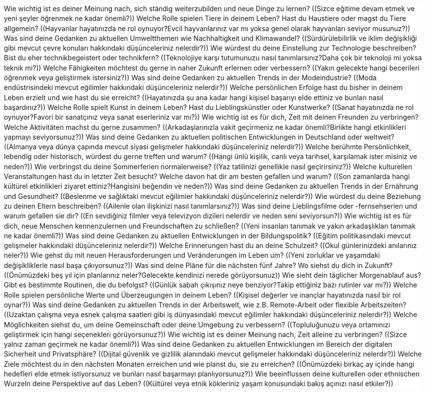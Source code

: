 Wie wichtig ist es deiner Meinung nach, sich ständig weiterzubilden und neue Dinge zu lernen? ((Sizce eğitime devam etmek ve yeni şeyler öğrenmek ne kadar önemli?))
Welche Rolle spielen Tiere in deinem Leben? Hast du Haustiere oder magst du Tiere allgemein? ((Hayvanlar hayatınızda ne rol oynuyor?Evcil hayvanlarınız var mı yoksa genel olarak hayvanları seviyor musunuz?))
Was sind deine Gedanken zu aktuellen Umweltthemen wie Nachhaltigkeit und Klimawandel? ((Sürdürülebilirlik ve iklim değişikliği gibi mevcut çevre konuları hakkındaki düşünceleriniz nelerdir?))
Wie würdest du deine Einstellung zur Technologie beschreiben? Bist du eher technikbegeistert oder technikfern? ((Teknolojiye karşı tutumunuzu nasıl tanımlarsınız?Daha çok bir teknoloji mi yoksa teknik mi?))
Welche Fähigkeiten möchtest du gerne in naher Zukunft erlernen oder verbessern? ((Yakın gelecekte hangi becerileri öğrenmek veya geliştirmek istersiniz?))
Was sind deine Gedanken zu aktuellen Trends in der Modeindustrie? ((Moda endüstrisindeki mevcut eğilimler hakkındaki düşünceleriniz nelerdir?))
Welche persönlichen Erfolge hast du bisher in deinem Leben erzielt und wie hast du sie erreicht? ((Hayatınızda şu ana kadar hangi kişisel başarıyı elde ettiniz ve bunları nasıl başardınız?))
Welche Rolle spielt Kunst in deinem Leben? Hast du Lieblingskünstler oder Kunstwerke? ((Sanat hayatınızda ne rol oynuyor?Favori bir sanatçınız veya sanat eserleriniz var mı?))
Wie wichtig ist es für dich, Zeit mit deinen Freunden zu verbringen? Welche Aktivitäten machst du gerne zusammen? ((Arkadaşlarınızla vakit geçirmeniz ne kadar önemli?Birlikte hangi etkinlikleri yapmayı seviyorsunuz?))
Was sind deine Gedanken zu aktuellen politischen Entwicklungen in Deutschland oder weltweit? ((Almanya veya dünya çapında mevcut siyasi gelişmeler hakkındaki düşünceleriniz nelerdir?))
Welche berühmte Persönlichkeit, lebendig oder historisch, würdest du gerne treffen und warum? ((Hangi ünlü kişilik, canlı veya tarihsel, karşılamak ister misiniz ve neden?))
Wie verbringst du deine Sommerferien normalerweise? ((Yaz tatilinizi genellikle nasıl geçirirsiniz?))
Welche kulturellen Veranstaltungen hast du in letzter Zeit besucht? Welche davon hat dir am besten gefallen und warum? ((Son zamanlarda hangi kültürel etkinlikleri ziyaret ettiniz?Hangisini beğendin ve neden?))
Was sind deine Gedanken zu aktuellen Trends in der Ernährung und Gesundheit? ((Beslenme ve sağlıktaki mevcut eğilimler hakkındaki düşünceleriniz nelerdir?))
Wie würdest du deine Beziehung zu deinen Eltern beschreiben? ((Ailenle olan ilişkinizi nasıl tanımlarsınız?))
Was sind deine Lieblingsfilme oder -fernsehserien und warum gefallen sie dir? ((En sevdiğiniz filmler veya televizyon dizileri nelerdir ve neden seni seviyorsun?))
Wie wichtig ist es für dich, neue Menschen kennenzulernen und Freundschaften zu schließen? ((Yeni insanları tanımak ve yakın arkadaşlıkları tanımak ne kadar önemli?))
Was sind deine Gedanken zu aktuellen Entwicklungen in der Bildungspolitik? ((Eğitim politikasındaki mevcut gelişmeler hakkındaki düşünceleriniz nelerdir?))
Welche Erinnerungen hast du an deine Schulzeit? ((Okul günlerinizdeki anılarınız neler?))
Wie gehst du mit neuen Herausforderungen und Veränderungen im Leben um? ((Yeni zorluklar ve yaşamdaki değişikliklerle nasıl başa çıkıyorsunuz?))
Was sind deine Pläne für die nächsten fünf Jahre? Wo siehst du dich in Zukunft? ((Önümüzdeki beş yıl için planlarınız neler?Gelecekte kendinizi nerede görüyorsunuz))
Wie sieht dein täglicher Morgenablauf aus? Gibt es bestimmte Routinen, die du befolgst? ((Günlük sabah çıkışınız neye benziyor?Takip ettiğiniz bazı rutinler var mı?))
Welche Rolle spielen persönliche Werte und Überzeugungen in deinem Leben? ((Kişisel değerler ve inançlar hayatınızda nasıl bir rol oynar?))
Was sind deine Gedanken zu aktuellen Trends in der Arbeitswelt, wie z.B. Remote-Arbeit oder flexible Arbeitszeiten? ((Uzaktan çalışma veya esnek çalışma saatleri gibi iş dünyasındaki mevcut eğilimler hakkındaki düşünceleriniz nelerdir?))
Welche Möglichkeiten siehst du, um deine Gemeinschaft oder deine Umgebung zu verbessern? ((Topluluğunuzu veya ortamınızı geliştirmek için hangi seçenekleri görüyorsunuz?))
Wie wichtig ist es deiner Meinung nach, Zeit alleine zu verbringen? ((Sizce yalnız zaman geçirmek ne kadar önemli?))
Was sind deine Gedanken zu aktuellen Entwicklungen im Bereich der digitalen Sicherheit und Privatsphäre? ((Dijital güvenlik ve gizlilik alanındaki mevcut gelişmeler hakkındaki düşünceleriniz nelerdir?))
Welche Ziele möchtest du in den nächsten Monaten erreichen und wie planst du, sie zu erreichen? ((Önümüzdeki birkaç ay içinde hangi hedefleri elde etmek istiyorsunuz ve bunları nasıl başarmayı planlıyorsunuz?))
Wie beeinflussen deine kulturellen oder ethnischen Wurzeln deine Perspektive auf das Leben? ((Kültürel veya etnik kökleriniz yaşam konusundaki bakış açınızı nasıl etkiler?))